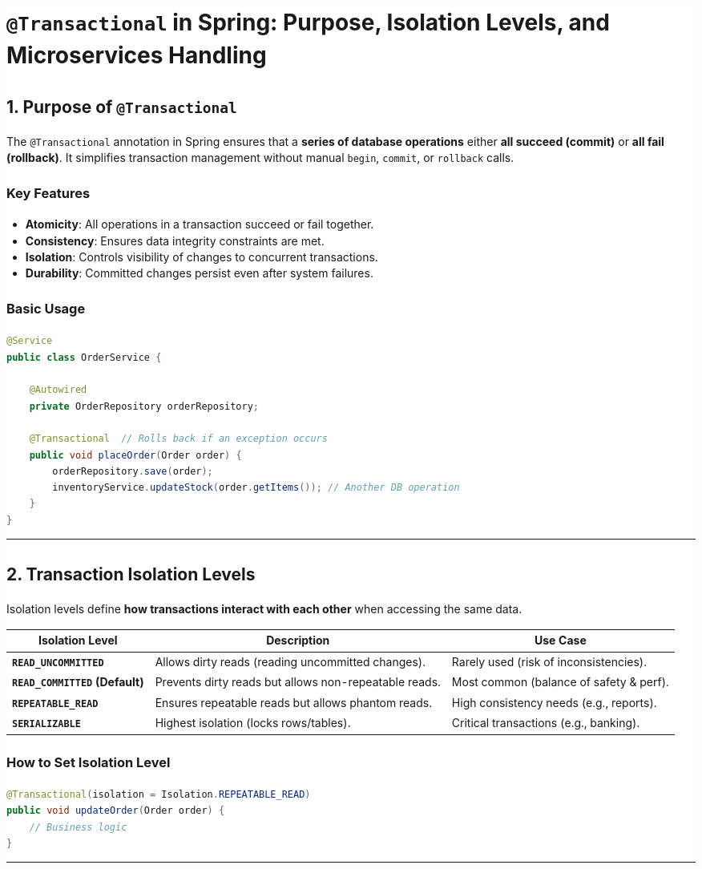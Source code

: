 # **`@Transactional` in Spring: Purpose, Isolation Levels, and Microservices Handling**

## **1. Purpose of `@Transactional`**
The `@Transactional` annotation in Spring ensures that a **series of database operations** either **all succeed (commit)** or **all fail (rollback)**. It simplifies transaction management without manual `begin`, `commit`, or `rollback` calls.

### **Key Features**
- **Atomicity**: All operations in a transaction succeed or fail together.
- **Consistency**: Ensures data integrity constraints are met.
- **Isolation**: Controls visibility of changes to concurrent transactions.
- **Durability**: Committed changes persist even after system failures.

### **Basic Usage**
```java
@Service
public class OrderService {

    @Autowired
    private OrderRepository orderRepository;

    @Transactional  // Rolls back if an exception occurs
    public void placeOrder(Order order) {
        orderRepository.save(order);
        inventoryService.updateStock(order.getItems()); // Another DB operation
    }
}
```

---

## **2. Transaction Isolation Levels**
Isolation levels define **how transactions interact with each other** when accessing the same data.

| **Isolation Level**          | **Description**                                                                 | **Use Case**                          |
|------------------------------|---------------------------------------------------------------------------------|---------------------------------------|
| **`READ_UNCOMMITTED`**       | Allows dirty reads (reading uncommitted changes).                               | Rarely used (risk of inconsistencies).|
| **`READ_COMMITTED` (Default)**| Prevents dirty reads but allows non-repeatable reads.                           | Most common (balance of safety & perf).|
| **`REPEATABLE_READ`**        | Ensures repeatable reads but allows phantom reads.                              | High consistency needs (e.g., reports).|
| **`SERIALIZABLE`**           | Highest isolation (locks rows/tables).                                          | Critical transactions (e.g., banking).|

### **How to Set Isolation Level**
```java
@Transactional(isolation = Isolation.REPEATABLE_READ)
public void updateOrder(Order order) {
    // Business logic
}
```

---